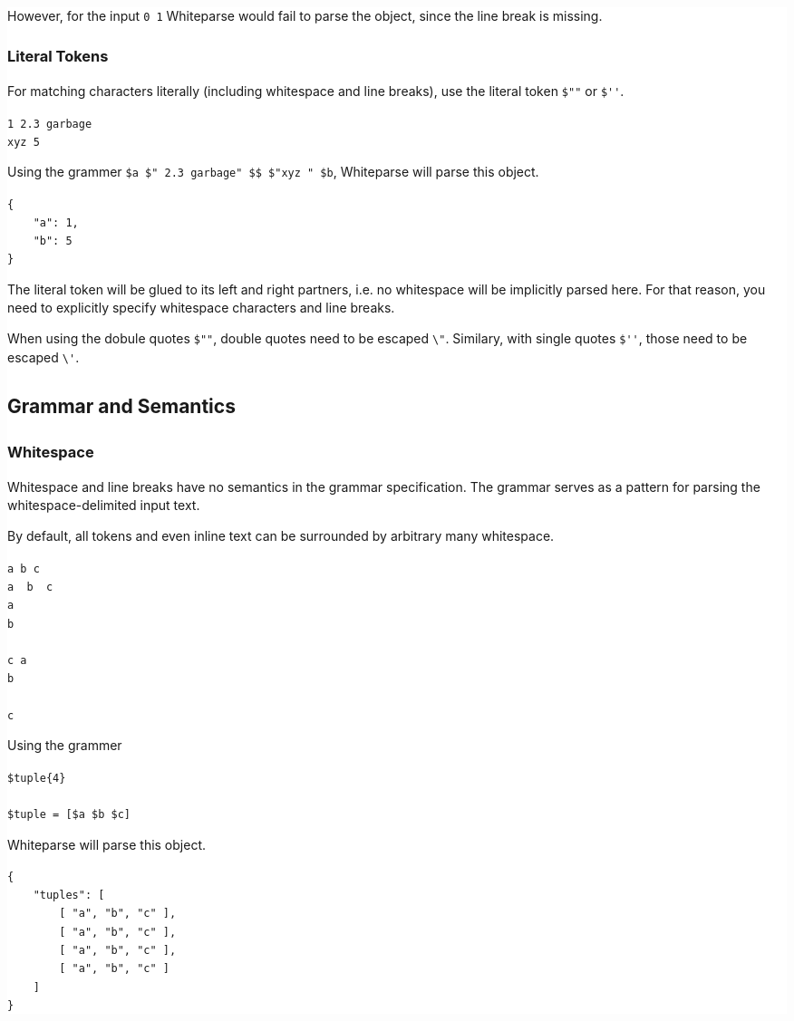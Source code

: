 However, for the input `0 1` Whiteparse would fail to parse the object, since the line break is missing.

### Literal Tokens

For matching characters literally (including whitespace and line breaks), use the literal token `$""` or `$''`.

    1 2.3 garbage
    xyz 5

Using the grammer `$a $" 2.3 garbage" $$ $"xyz " $b`, Whiteparse will parse this object.

    {
        "a": 1,
        "b": 5
    }

The literal token will be glued to its left and right partners, i.e. no whitespace will be implicitly parsed here.
For that reason, you need to explicitly specify whitespace characters and line breaks.

When using the dobule quotes `$""`, double quotes need to be escaped `\"`.
Similary, with single quotes `$''`, those need to be escaped `\'`.

## Grammar and Semantics

### Whitespace

Whitespace and line breaks have no semantics in the grammar specification.
The grammar serves as a pattern for parsing the whitespace-delimited input text.

By default, all tokens and even inline text can be surrounded by arbitrary many whitespace.

    a b c
    a  b  c
    a
    b
    
    c a
    b
    
    c
    
Using the grammer

    $tuple{4}
    
    $tuple = [$a $b $c]

Whiteparse will parse this object.

    {
        "tuples": [
            [ "a", "b", "c" ],
            [ "a", "b", "c" ],
            [ "a", "b", "c" ],
            [ "a", "b", "c" ]
        ]
    }

